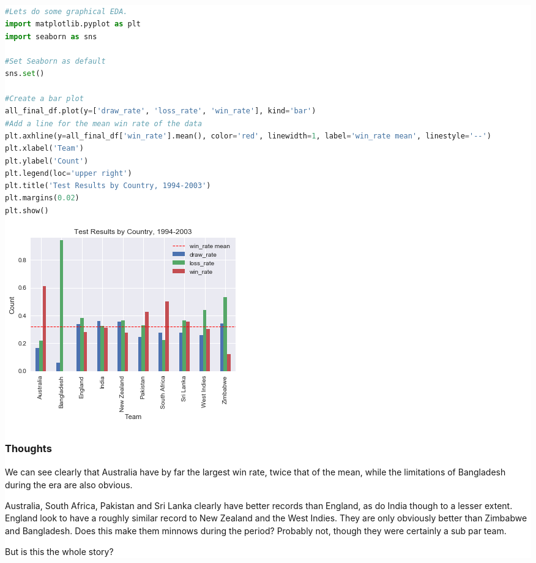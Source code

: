 
```python
#Lets do some graphical EDA.
import matplotlib.pyplot as plt
import seaborn as sns

#Set Seaborn as default
sns.set()

#Create a bar plot
all_final_df.plot(y=['draw_rate', 'loss_rate', 'win_rate'], kind='bar')
#Add a line for the mean win rate of the data
plt.axhline(y=all_final_df['win_rate'].mean(), color='red', linewidth=1, label='win_rate mean', linestyle='--')
plt.xlabel('Team')
plt.ylabel('Count')
plt.legend(loc='upper right')
plt.title('Test Results by Country, 1994-2003')
plt.margins(0.02)
plt.show()
```


![png](/images/2018-08-14-england_test_results_1994_to_2003_11_0.png)


### **Thoughts**

We can see clearly that Australia have by far the largest win rate, twice that of the mean, while the limitations of Bangladesh during the era are also obvious.  

Australia, South Africa, Pakistan and Sri Lanka clearly have better records than England, as do India though to a lesser extent. England look to have a roughly similar record to New Zealand and the West Indies. They are only obviously better than Zimbabwe and Bangladesh.  Does this make them minnows during the period? Probably not, though they were certainly a sub par team.

But is this the whole story? 
